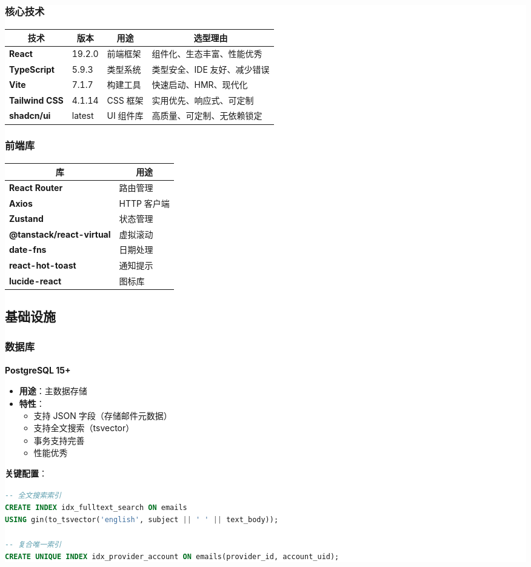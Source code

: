 ### 核心技术

| 技术 | 版本 | 用途 | 选型理由 |
|-----|------|------|---------|
| **React** | 19.2.0 | 前端框架 | 组件化、生态丰富、性能优秀 |
| **TypeScript** | 5.9.3 | 类型系统 | 类型安全、IDE 友好、减少错误 |
| **Vite** | 7.1.7 | 构建工具 | 快速启动、HMR、现代化 |
| **Tailwind CSS** | 4.1.14 | CSS 框架 | 实用优先、响应式、可定制 |
| **shadcn/ui** | latest | UI 组件库 | 高质量、可定制、无依赖锁定 |

### 前端库

| 库 | 用途 |
|---|------|
| **React Router** | 路由管理 |
| **Axios** | HTTP 客户端 |
| **Zustand** | 状态管理 |
| **@tanstack/react-virtual** | 虚拟滚动 |
| **date-fns** | 日期处理 |
| **react-hot-toast** | 通知提示 |
| **lucide-react** | 图标库 |

## 基础设施

### 数据库

**PostgreSQL 15+**
- **用途**：主数据存储
- **特性**：
  - 支持 JSON 字段（存储邮件元数据）
  - 支持全文搜索（tsvector）
  - 事务支持完善
  - 性能优秀

**关键配置**：
```sql
-- 全文搜索索引
CREATE INDEX idx_fulltext_search ON emails 
USING gin(to_tsvector('english', subject || ' ' || text_body));

-- 复合唯一索引
CREATE UNIQUE INDEX idx_provider_account ON emails(provider_id, account_uid);
```
